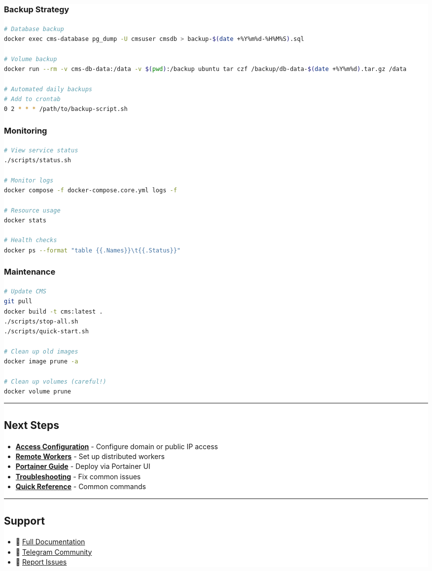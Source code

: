 ### Backup Strategy

```bash
# Database backup
docker exec cms-database pg_dump -U cmsuser cmsdb > backup-$(date +%Y%m%d-%H%M%S).sql

# Volume backup
docker run --rm -v cms-db-data:/data -v $(pwd):/backup ubuntu tar czf /backup/db-data-$(date +%Y%m%d).tar.gz /data

# Automated daily backups
# Add to crontab
0 2 * * * /path/to/backup-script.sh
```

### Monitoring

```bash
# View service status
./scripts/status.sh

# Monitor logs
docker compose -f docker-compose.core.yml logs -f

# Resource usage
docker stats

# Health checks
docker ps --format "table {{.Names}}\t{{.Status}}"
```

### Maintenance

```bash
# Update CMS
git pull
docker build -t cms:latest .
./scripts/stop-all.sh
./scripts/quick-start.sh

# Clean up old images
docker image prune -a

# Clean up volumes (careful!)
docker volume prune
```

---

## Next Steps

- **[Access Configuration](ACCESS-CONFIGURATION.md)** - Configure domain or public IP access
- **[Remote Workers](WORKER-SETUP.md)** - Set up distributed workers
- **[Portainer Guide](PORTAINER-GUIDE.md)** - Deploy via Portainer UI
- **[Troubleshooting](TROUBLESHOOTING.md)** - Fix common issues
- **[Quick Reference](QUICK-REFERENCE.md)** - Common commands

---

## Support

- 📖 [Full Documentation](README.md)
- 💬 [Telegram Community](https://t.me/contestms)
- 🐛 [Report Issues](https://github.com/cms-dev/cms/issues)
